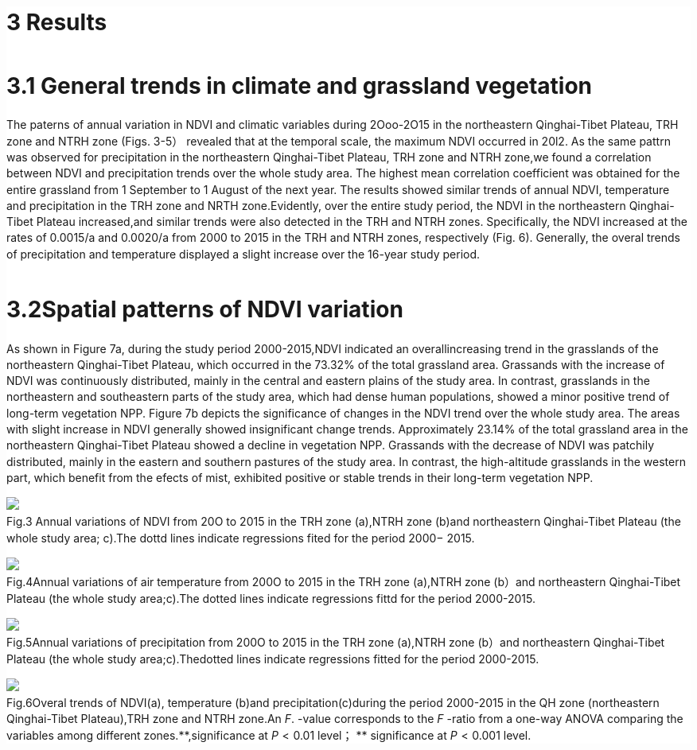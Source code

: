 # 3 Results

# 3.1 General trends in climate and grassland vegetation

The paterns of annual variation in NDVI and climatic variables during 2Ooo-2O15 in the northeastern Qinghai-Tibet Plateau, TRH zone and NTRH zone (Figs. 3-5） revealed that at the temporal scale, the maximum NDVI occurred in 20l2. As the same pattrn was observed for precipitation in the northeastern Qinghai-Tibet Plateau, TRH zone and NTRH zone,we found a correlation between NDVI and precipitation trends over the whole study area. The highest mean correlation coefficient was obtained for the entire grassland from 1 September to 1 August of the next year. The results showed similar trends of annual NDVI, temperature and precipitation in the TRH zone and NRTH zone.Evidently, over the entire study period, the NDVI in the northeastern Qinghai-Tibet Plateau increased,and similar trends were also detected in the TRH and NTRH zones. Specifically, the NDVI increased at the rates of $0 . 0 0 1 5 / \mathrm { a }$ and $0 . 0 0 2 0 / \mathrm { a }$ from 2000 to 2015 in the TRH and NTRH zones, respectively (Fig. 6). Generally, the overal trends of precipitation and temperature displayed a slight increase over the 16-year study period.

# 3.2Spatial patterns of NDVI variation

As shown in Figure 7a, during the study period 2000-2015,NDVI indicated an overallincreasing trend in the grasslands of the northeastern Qinghai-Tibet Plateau, which occurred in the $7 3 . 3 2 \%$ of the total grassland area. Grassands with the increase of NDVI was continuously distributed, mainly in the central and eastern plains of the study area. In contrast, grasslands in the northeastern and southeastern parts of the study area, which had dense human populations, showed a minor positive trend of long-term vegetation NPP. Figure 7b depicts the significance of changes in the NDVI trend over the whole study area. The areas with slight increase in NDVI generally showed insignificant change trends. Approximately $2 3 . 1 4 \%$ of the total grassland area in the northeastern Qinghai-Tibet Plateau showed a decline in vegetation NPP. Grassands with the decrease of NDVI was patchily distributed, mainly in the eastern and southern pastures of the study area. In contrast, the high-altitude grasslands in the western part, which benefit from the efects of mist, exhibited positive or stable trends in their long-term vegetation NPP.

![](images/7414868544635775d75de04d456b27304e252ef4c289c6db2caa53e8d1e43efe.jpg)  
Fig.3 Annual variations of NDVI from 20O to 2015 in the TRH zone (a),NTRH zone (b)and northeastern Qinghai-Tibet Plateau (the whole study area; c).The dottd lines indicate regressions fited for the period $2 0 0 0 -$ 2015.

![](images/13110de4de5ebf939c8947ea339673e5eff612c3800296796265343f95dc31e2.jpg)  
Fig.4Annual variations of air temperature from 200O to 2015 in the TRH zone (a),NTRH zone (b）and northeastern Qinghai-Tibet Plateau (the whole study area;c).The dotted lines indicate regressions fittd for the period 2000-2015.

![](images/f746d9e7894267026cc7eb7725af20a10a72a26f38f11405957eea5d59e2ecea.jpg)  
Fig.5Annual variations of precipitation from 200O to 2015 in the TRH zone (a),NTRH zone (b）and northeastern Qinghai-Tibet Plateau (the whole study area;c).Thedotted lines indicate regressions fitted for the period 2000-2015.

![](images/5113429842989812d20a7d54055c0fa98747342c166e65878243733b97362664.jpg)  
Fig.6Overal trends of NDVI(a), temperature (b)and precipitation(c)during the period 2000-2015 in the QH zone (northeastern Qinghai-Tibet Plateau),TRH zone and NTRH zone.An $F .$ -value corresponds to the $F$ -ratio from a one-way ANOVA comparing the variables among different zones.\*\*,significance at $P { < } 0 . 0 1$ level； \*\* significance at $P { < } 0 . 0 0 1$ level.
